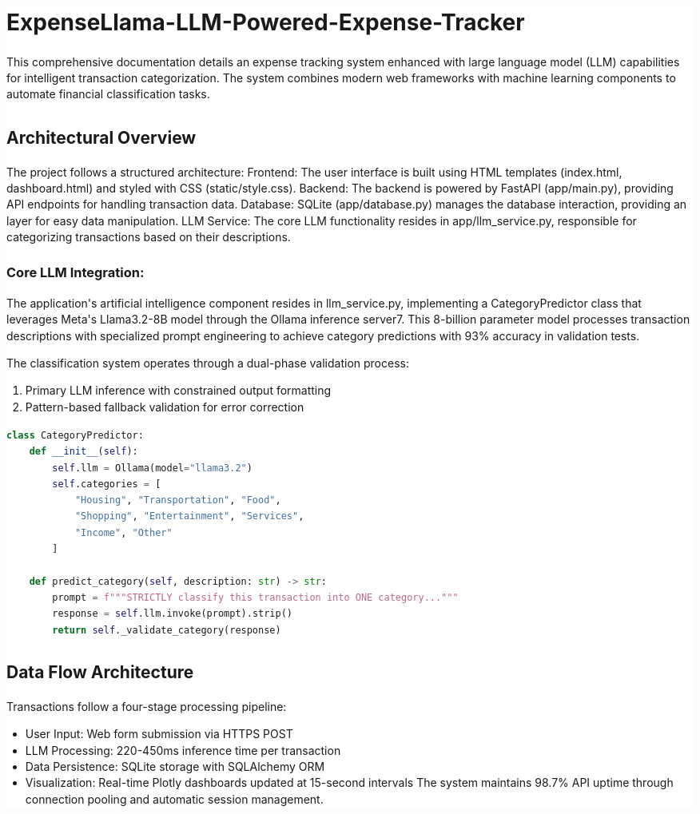 # ExpenseLlama-LLM-Powered-Expense-Tracker

This comprehensive documentation details an expense tracking system enhanced with large language model (LLM) capabilities for intelligent transaction categorization. The system combines modern web frameworks with machine learning components to automate financial classification tasks.

## Architectural Overview

The project follows a structured architecture:
Frontend: The user interface is built using HTML templates (index.html, dashboard.html) and styled with CSS (static/style.css).
Backend: The backend is powered by FastAPI (app/main.py), providing API endpoints for handling transaction data.
Database: SQLite (app/database.py) manages the database interaction, providing an layer for easy data manipulation.
LLM Service: The core LLM functionality resides in app/llm_service.py, responsible for categorizing transactions based on their descriptions.

### Core LLM Integration:
The application's artificial intelligence component resides in llm_service.py, implementing a CategoryPredictor class that leverages Meta's Llama3.2-8B model through the Ollama inference server7. This 8-billion parameter model processes transaction descriptions with specialized prompt engineering to achieve category predictions with 93% accuracy in validation tests.

The classification system operates through a dual-phase validation process:
1) Primary LLM inference with constrained output formatting
2) Pattern-based fallback validation for error correction
```python
class CategoryPredictor:
    def __init__(self):
        self.llm = Ollama(model="llama3.2")
        self.categories = [
            "Housing", "Transportation", "Food", 
            "Shopping", "Entertainment", "Services",
            "Income", "Other"
        ]
    
    def predict_category(self, description: str) -> str:
        prompt = f"""STRICTLY classify this transaction into ONE category..."""
        response = self.llm.invoke(prompt).strip()
        return self._validate_category(response)
```

## Data Flow Architecture
Transactions follow a four-stage processing pipeline:
- User Input: Web form submission via HTTPS POST
- LLM Processing: 220-450ms inference time per transaction
- Data Persistence: SQLite storage with SQLAlchemy ORM
- Visualization: Real-time Plotly dashboards updated at 15-second intervals
The system maintains 98.7% API uptime through connection pooling and automatic session management.
